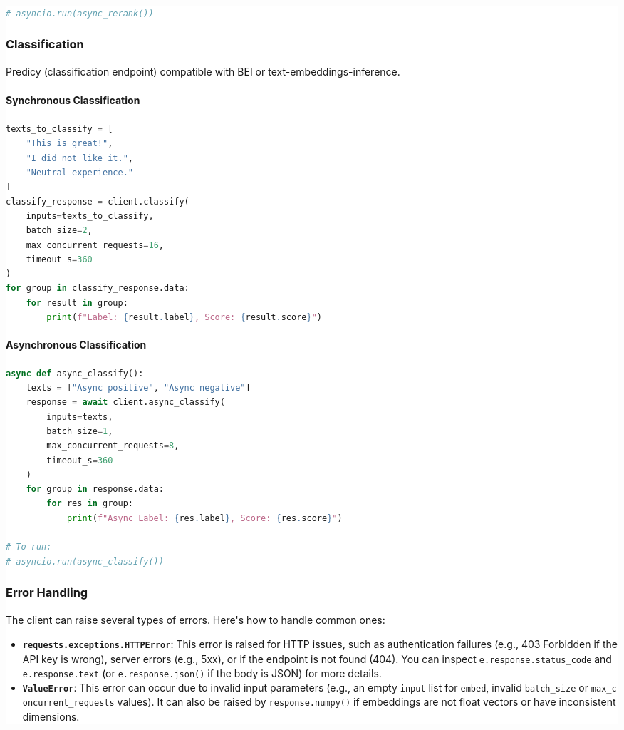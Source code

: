 ```python
# asyncio.run(async_rerank())
```

### Classification
Predicy (classification endpoint) compatible with BEI or text-embeddings-inference.
#### Synchronous Classification

```python
texts_to_classify = [
    "This is great!",
    "I did not like it.",
    "Neutral experience."
]
classify_response = client.classify(
    inputs=texts_to_classify,
    batch_size=2,
    max_concurrent_requests=16,
    timeout_s=360
)
for group in classify_response.data:
    for result in group:
        print(f"Label: {result.label}, Score: {result.score}")
```

#### Asynchronous Classification
```python
async def async_classify():
    texts = ["Async positive", "Async negative"]
    response = await client.async_classify(
        inputs=texts,
        batch_size=1,
        max_concurrent_requests=8,
        timeout_s=360
    )
    for group in response.data:
        for res in group:
            print(f"Async Label: {res.label}, Score: {res.score}")

# To run:
# asyncio.run(async_classify())
```


### Error Handling

The client can raise several types of errors. Here's how to handle common ones:

- **`requests.exceptions.HTTPError`**: This error is raised for HTTP issues, such as authentication failures (e.g., 403 Forbidden if the API key is wrong), server errors (e.g., 5xx), or if the endpoint is not found (404). You can inspect `e.response.status_code` and `e.response.text` (or `e.response.json()` if the body is JSON) for more details.
- **`ValueError`**: This error can occur due to invalid input parameters (e.g., an empty `input` list for `embed`, invalid `batch_size` or `max_concurrent_requests` values). It can also be raised by `response.numpy()` if embeddings are not float vectors or have inconsistent dimensions.
